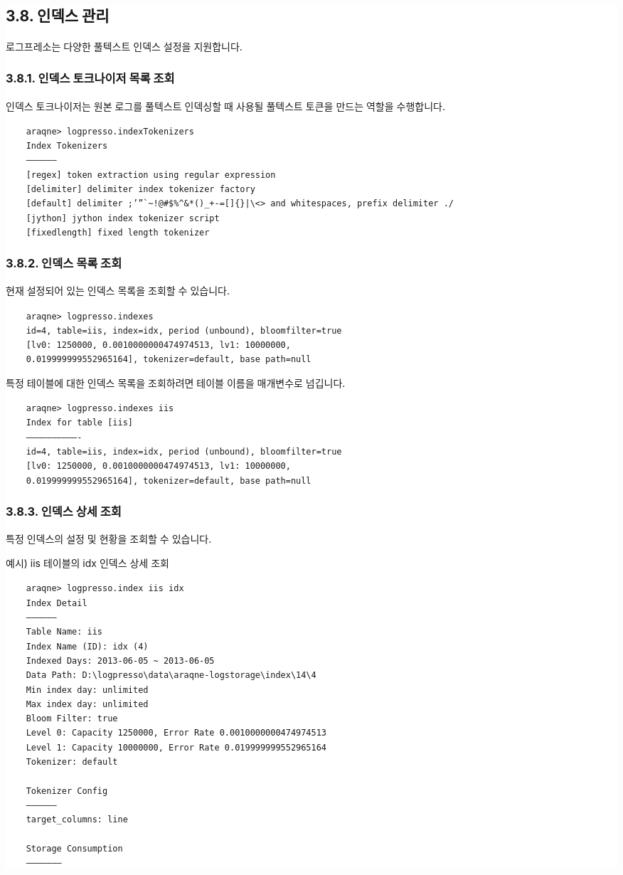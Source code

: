 ## 3.8. 인덱스 관리 ##

로그프레소는 다양한 풀텍스트 인덱스 설정을 지원합니다.

### 3.8.1. 인덱스 토크나이저 목록 조회 ###

인덱스 토크나이저는 원본 로그를 풀텍스트 인덱싱할 때 사용될 풀텍스트 토큰을 만드는 역할을 수행합니다.

~~~~
    araqne> logpresso.indexTokenizers
    Index Tokenizers
    ——————
    [regex] token extraction using regular expression
    [delimiter] delimiter index tokenizer factory
    [default] delimiter ;’”`~!@#$%^&*()_+-=[]{}|\<> and whitespaces, prefix delimiter ./
    [jython] jython index tokenizer script
	[fixedlength] fixed length tokenizer
~~~~

### 3.8.2. 인덱스 목록 조회 ###

현재 설정되어 있는 인덱스 목록을 조회할 수 있습니다.

~~~~
    araqne> logpresso.indexes
    id=4, table=iis, index=idx, period (unbound), bloomfilter=true
    [lv0: 1250000, 0.0010000000474974513, lv1: 10000000, 
    0.019999999552965164], tokenizer=default, base path=null
~~~~

특정 테이블에 대한 인덱스 목록을 조회하려면 테이블 이름을 매개변수로 넘깁니다.

~~~~
    araqne> logpresso.indexes iis
    Index for table [iis]
    ——————————-
    id=4, table=iis, index=idx, period (unbound), bloomfilter=true
    [lv0: 1250000, 0.0010000000474974513, lv1: 10000000, 
    0.019999999552965164], tokenizer=default, base path=null
~~~~

### 3.8.3. 인덱스 상세 조회 ###

특정 인덱스의 설정 및 현황을 조회할 수 있습니다.

예시) iis 테이블의 idx 인덱스 상세 조회

~~~~
    araqne> logpresso.index iis idx
    Index Detail
    ——————
    Table Name: iis
    Index Name (ID): idx (4)
    Indexed Days: 2013-06-05 ~ 2013-06-05
    Data Path: D:\logpresso\data\araqne-logstorage\index\14\4
    Min index day: unlimited
    Max index day: unlimited
    Bloom Filter: true
    Level 0: Capacity 1250000, Error Rate 0.0010000000474974513
    Level 1: Capacity 10000000, Error Rate 0.019999999552965164
    Tokenizer: default

    Tokenizer Config
    ——————
    target_columns: line

    Storage Consumption
    ———————
~~~~